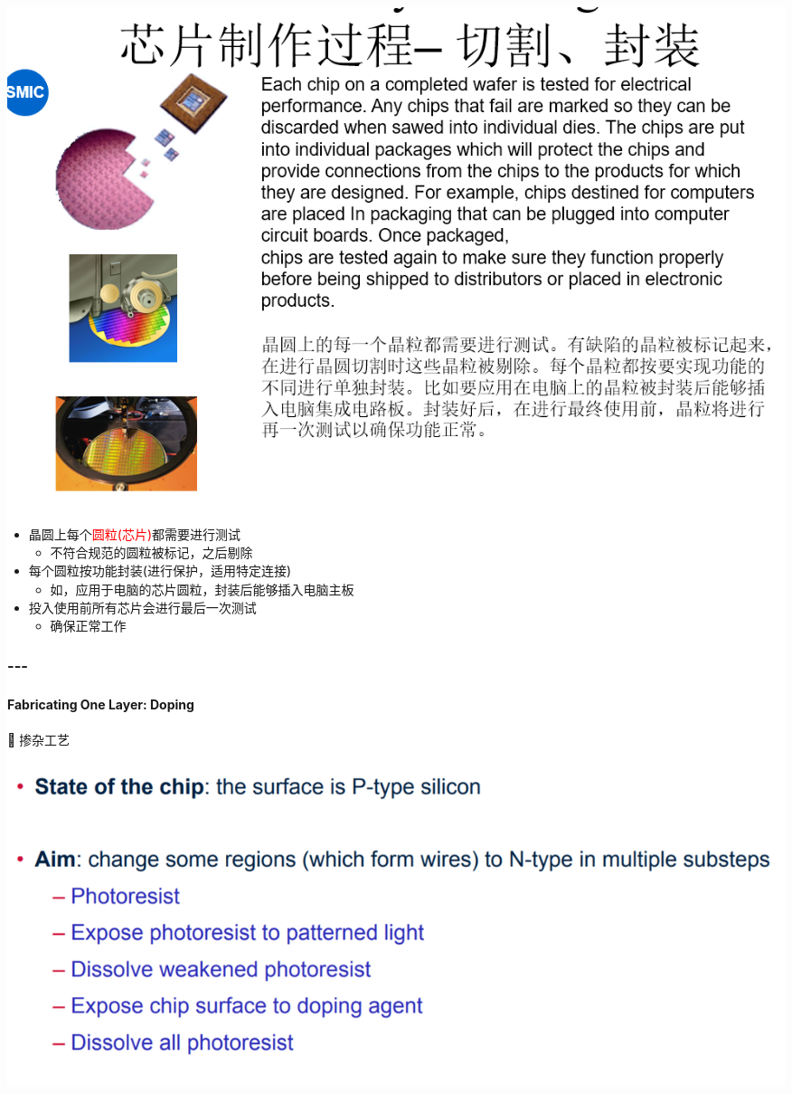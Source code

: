 ![](/static/2020-05-23-22-59-28.png)

* 晶圆上每个<font color="red">圆粒(芯片)</font>都需要进行测试
  * 不符合规范的圆粒被标记，之后剔除
* 每个圆粒按功能封装(进行保护，适用特定连接)
  * 如，应用于电脑的芯片圆粒，封装后能够插入电脑主板
* 投入使用前所有芯片会进行最后一次测试
  * 确保正常工作

### ---

#### Fabricating One Layer: Doping

🍊 掺杂工艺

![](/static/2020-05-23-23-30-58.png)
